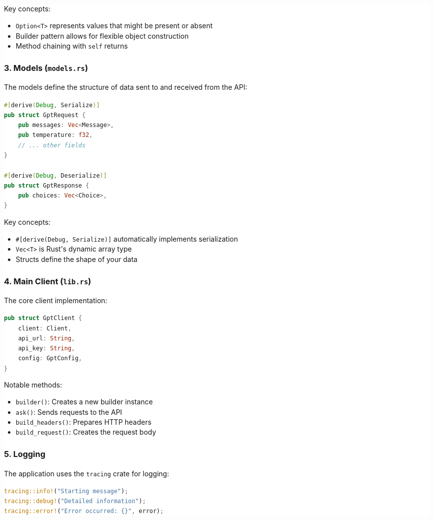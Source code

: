 Key concepts:
- `Option<T>` represents values that might be present or absent
- Builder pattern allows for flexible object construction
- Method chaining with `self` returns

### 3. Models (`models.rs`)

The models define the structure of data sent to and received from the API:

```rust
#[derive(Debug, Serialize)]
pub struct GptRequest {
    pub messages: Vec<Message>,
    pub temperature: f32,
    // ... other fields
}

#[derive(Debug, Deserialize)]
pub struct GptResponse {
    pub choices: Vec<Choice>,
}
```

Key concepts:
- `#[derive(Debug, Serialize)]` automatically implements serialization
- `Vec<T>` is Rust's dynamic array type
- Structs define the shape of your data

### 4. Main Client (`lib.rs`)

The core client implementation:

```rust
pub struct GptClient {
    client: Client,
    api_url: String,
    api_key: String,
    config: GptConfig,
}
```

Notable methods:
- `builder()`: Creates a new builder instance
- `ask()`: Sends requests to the API
- `build_headers()`: Prepares HTTP headers
- `build_request()`: Creates the request body

### 5. Logging

The application uses the `tracing` crate for logging:

```rust
tracing::info!("Starting message");
tracing::debug!("Detailed information");
tracing::error!("Error occurred: {}", error);
```
